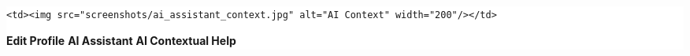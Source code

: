     <td><img src="screenshots/ai_assistant_context.jpg" alt="AI Context" width="200"/></td>
  </tr>
  <tr>
    <td align="center"><b>Edit Profile</b></td>
    <td align="center"><b>AI Assistant</b></td>
    <td align="center"><b>AI Contextual Help</b></td>
  </tr>
  <tr>